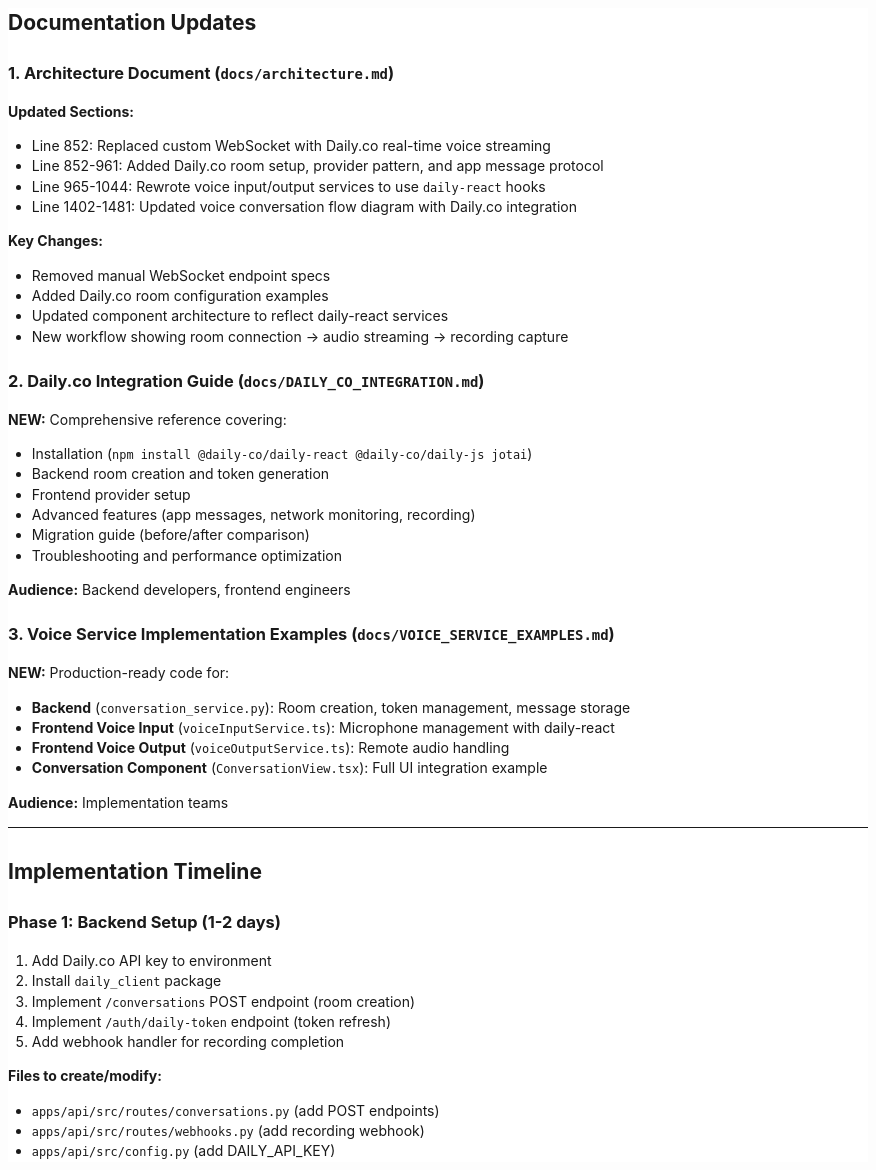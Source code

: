 
## Documentation Updates

### 1. **Architecture Document** (`docs/architecture.md`)

**Updated Sections:**
- Line 852: Replaced custom WebSocket with Daily.co real-time voice streaming
- Line 852-961: Added Daily.co room setup, provider pattern, and app message protocol
- Line 965-1044: Rewrote voice input/output services to use `daily-react` hooks
- Line 1402-1481: Updated voice conversation flow diagram with Daily.co integration

**Key Changes:**
- Removed manual WebSocket endpoint specs
- Added Daily.co room configuration examples
- Updated component architecture to reflect daily-react services
- New workflow showing room connection → audio streaming → recording capture

### 2. **Daily.co Integration Guide** (`docs/DAILY_CO_INTEGRATION.md`)
**NEW:** Comprehensive reference covering:
- Installation (`npm install @daily-co/daily-react @daily-co/daily-js jotai`)
- Backend room creation and token generation
- Frontend provider setup
- Advanced features (app messages, network monitoring, recording)
- Migration guide (before/after comparison)
- Troubleshooting and performance optimization

**Audience:** Backend developers, frontend engineers

### 3. **Voice Service Implementation Examples** (`docs/VOICE_SERVICE_EXAMPLES.md`)
**NEW:** Production-ready code for:
- **Backend** (`conversation_service.py`): Room creation, token management, message storage
- **Frontend Voice Input** (`voiceInputService.ts`): Microphone management with daily-react
- **Frontend Voice Output** (`voiceOutputService.ts`): Remote audio handling
- **Conversation Component** (`ConversationView.tsx`): Full UI integration example

**Audience:** Implementation teams

---

## Implementation Timeline

### Phase 1: Backend Setup (1-2 days)
1. Add Daily.co API key to environment
2. Install `daily_client` package
3. Implement `/conversations` POST endpoint (room creation)
4. Implement `/auth/daily-token` endpoint (token refresh)
5. Add webhook handler for recording completion

**Files to create/modify:**
- `apps/api/src/routes/conversations.py` (add POST endpoints)
- `apps/api/src/routes/webhooks.py` (add recording webhook)
- `apps/api/src/config.py` (add DAILY_API_KEY)
